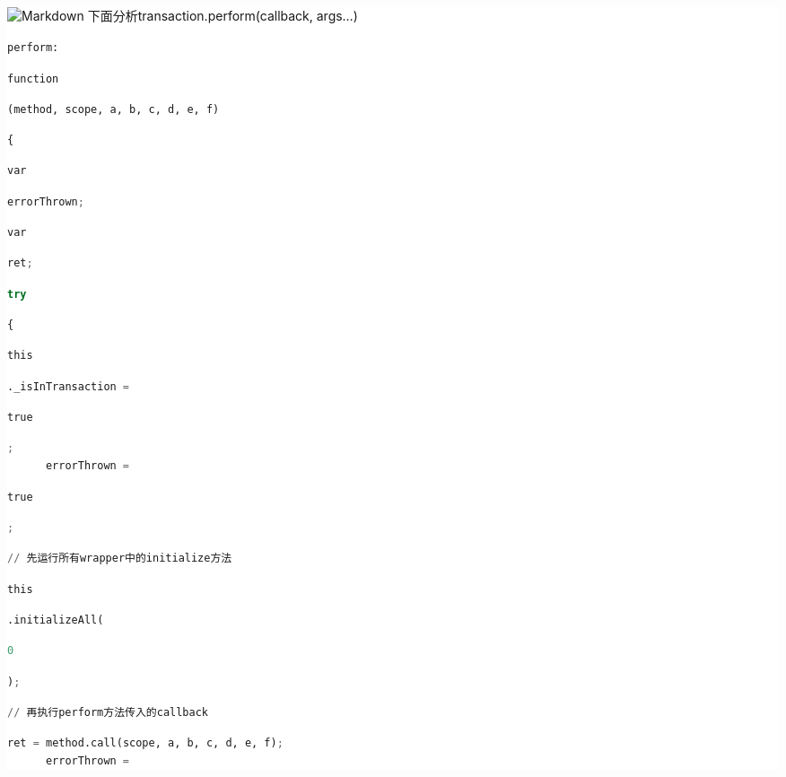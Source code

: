 ![Markdown](http://p1.bpimg.com/573600/00288c9c094acee3.png)
下面分析transaction.perform(callback, args…)
```python
perform:
```
```python
function
```
```python
(method, scope, a, b, c, d, e, f)
```
```python
{
```
```python
var
```
```python
errorThrown;
```
```python
var
```
```python
ret;
```
```python
try
```
```python
{
```
```python
this
```
```python
._isInTransaction =
```
```python
true
```
```python
;
      errorThrown =
```
```python
true
```
```python
;
```
```python
// 先运行所有wrapper中的initialize方法
```
```python
this
```
```python
.initializeAll(
```
```python
0
```
```python
);
```
```python
// 再执行perform方法传入的callback
```
```python
ret = method.call(scope, a, b, c, d, e, f);
      errorThrown =
```